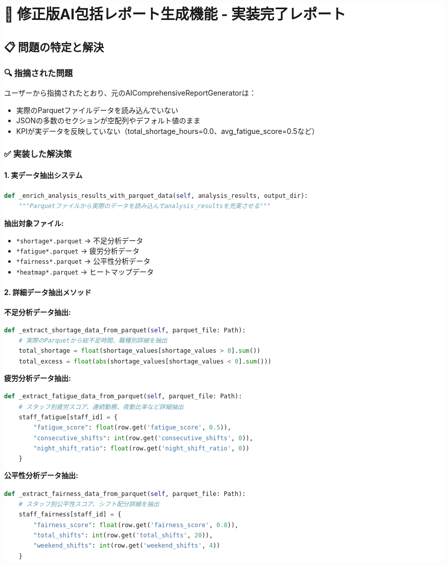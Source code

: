 # 🚀 修正版AI包括レポート生成機能 - 実装完了レポート

## 📋 問題の特定と解決

### 🔍 指摘された問題
ユーザーから指摘されたとおり、元のAIComprehensiveReportGeneratorは：
- 実際のParquetファイルデータを読み込んでいない
- JSONの多数のセクションが空配列やデフォルト値のまま
- KPIが実データを反映していない（total_shortage_hours=0.0、avg_fatigue_score=0.5など）

### ✅ 実装した解決策

#### 1. **実データ抽出システム**
```python
def _enrich_analysis_results_with_parquet_data(self, analysis_results, output_dir):
    """Parquetファイルから実際のデータを読み込んでanalysis_resultsを充実させる"""
```

**抽出対象ファイル:**
- `*shortage*.parquet` → 不足分析データ
- `*fatigue*.parquet` → 疲労分析データ  
- `*fairness*.parquet` → 公平性分析データ
- `*heatmap*.parquet` → ヒートマップデータ

#### 2. **詳細データ抽出メソッド**

**不足分析データ抽出:**
```python
def _extract_shortage_data_from_parquet(self, parquet_file: Path):
    # 実際のParquetから総不足時間、職種別詳細を抽出
    total_shortage = float(shortage_values[shortage_values > 0].sum())
    total_excess = float(abs(shortage_values[shortage_values < 0].sum()))
```

**疲労分析データ抽出:**
```python
def _extract_fatigue_data_from_parquet(self, parquet_file: Path):
    # スタッフ別疲労スコア、連続勤務、夜勤比率など詳細抽出
    staff_fatigue[staff_id] = {
        "fatigue_score": float(row.get('fatigue_score', 0.5)),
        "consecutive_shifts": int(row.get('consecutive_shifts', 0)),
        "night_shift_ratio": float(row.get('night_shift_ratio', 0))
    }
```

**公平性分析データ抽出:**
```python
def _extract_fairness_data_from_parquet(self, parquet_file: Path):
    # スタッフ別公平性スコア、シフト配分詳細を抽出
    staff_fairness[staff_id] = {
        "fairness_score": float(row.get('fairness_score', 0.8)),
        "total_shifts": int(row.get('total_shifts', 20)),
        "weekend_shifts": int(row.get('weekend_shifts', 4))
    }
```
